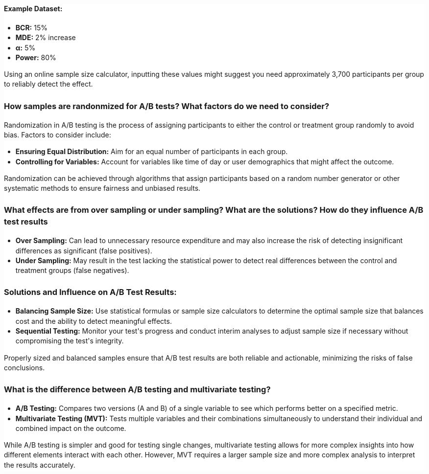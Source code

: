 #### Example Dataset:

- **BCR:** 15%
- **MDE:** 2% increase
- **α:** 5%
- **Power:** 80%

Using an online sample size calculator, inputting these values might suggest you need approximately 3,700 participants per group to reliably detect the effect.

### How samples are randonmized for A/B tests? What factors do we need to consider? 

Randomization in A/B testing is the process of assigning participants to either the control or treatment group randomly to avoid bias. Factors to consider include:

- **Ensuring Equal Distribution:** Aim for an equal number of participants in each group.
- **Controlling for Variables:** Account for variables like time of day or user demographics that might affect the outcome.

Randomization can be achieved through algorithms that assign participants based on a random number generator or other systematic methods to ensure fairness and unbiased results.


### What effects are from over sampling or under sampling? What are the solutions? How do they influence A/B test results

- **Over Sampling:** Can lead to unnecessary resource expenditure and may also increase the risk of detecting insignificant differences as significant (false positives).
- **Under Sampling:** May result in the test lacking the statistical power to detect real differences between the control and treatment groups (false negatives).

### Solutions and Influence on A/B Test Results:

- **Balancing Sample Size:** Use statistical formulas or sample size calculators to determine the optimal sample size that balances cost and the ability to detect meaningful effects.
- **Sequential Testing:** Monitor your test's progress and conduct interim analyses to adjust sample size if necessary without compromising the test's integrity.

Properly sized and balanced samples ensure that A/B test results are both reliable and actionable, minimizing the risks of false conclusions.

### What is the difference between A/B testing and multivariate testing?

- **A/B Testing:** Compares two versions (A and B) of a single variable to see which performs better on a specified metric.
- **Multivariate Testing (MVT):** Tests multiple variables and their combinations simultaneously to understand their individual and combined impact on the outcome.

While A/B testing is simpler and good for testing single changes, multivariate testing allows for more complex insights into how different elements interact with each other. However, MVT requires a larger sample size and more complex analysis to interpret the results accurately.
